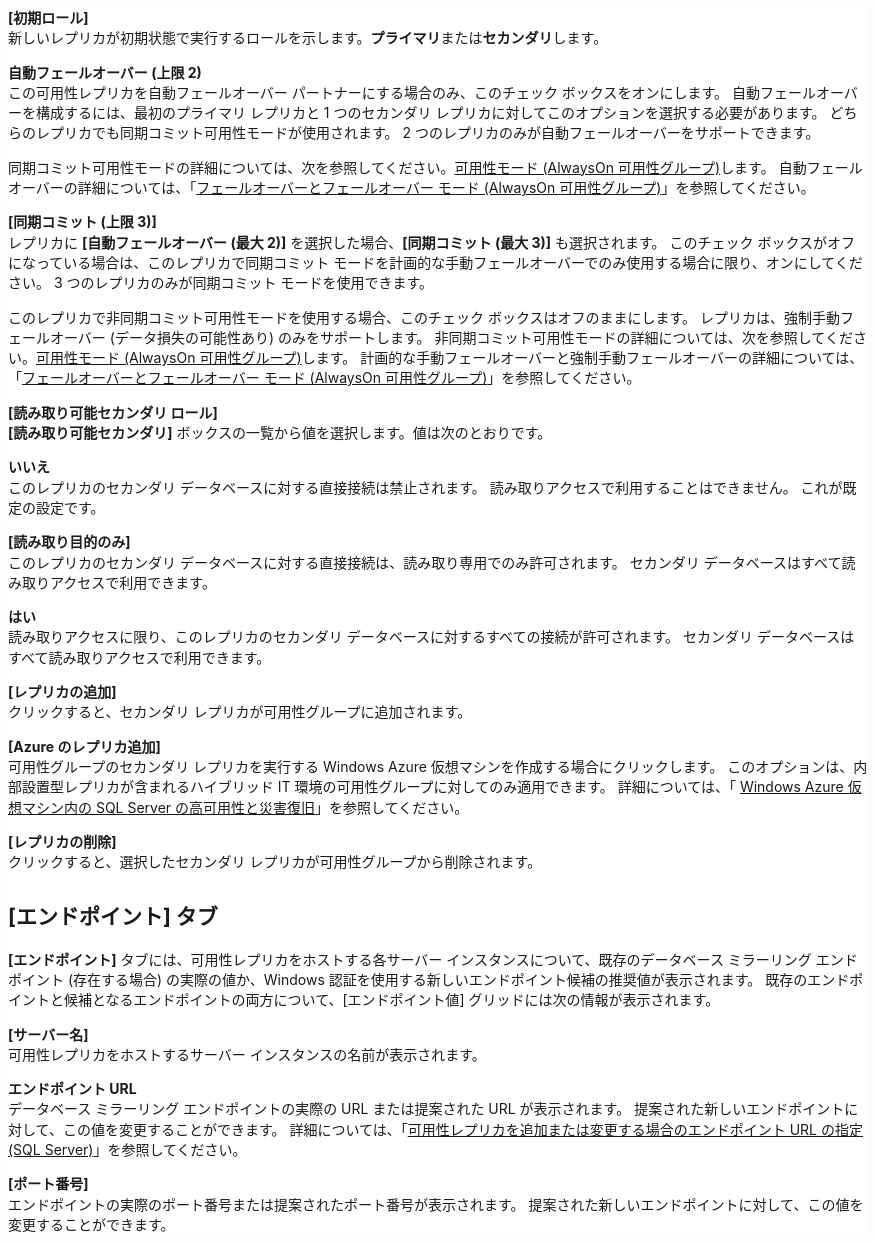  **[初期ロール]**  
 新しいレプリカが初期状態で実行するロールを示します。**プライマリ**または**セカンダリ**します。  
  
 **自動フェールオーバー (上限 2)**  
 この可用性レプリカを自動フェールオーバー パートナーにする場合のみ、このチェック ボックスをオンにします。 自動フェールオーバーを構成するには、最初のプライマリ レプリカと 1 つのセカンダリ レプリカに対してこのオプションを選択する必要があります。 どちらのレプリカでも同期コミット可用性モードが使用されます。 2 つのレプリカのみが自動フェールオーバーをサポートできます。  
  
 同期コミット可用性モードの詳細については、次を参照してください。[可用性モード (AlwaysOn 可用性グループ)](availability-modes-always-on-availability-groups.md)します。 自動フェールオーバーの詳細については、「[フェールオーバーとフェールオーバー モード &#40;AlwaysOn 可用性グループ&#41;](failover-and-failover-modes-always-on-availability-groups.md)」を参照してください。  
  
 **[同期コミット (上限 3)]**  
 レプリカに **[自動フェールオーバー (最大 2)]** を選択した場合、**[同期コミット (最大 3)]** も選択されます。 このチェック ボックスがオフになっている場合は、このレプリカで同期コミット モードを計画的な手動フェールオーバーでのみ使用する場合に限り、オンにしてください。 3 つのレプリカのみが同期コミット モードを使用できます。  
  
 このレプリカで非同期コミット可用性モードを使用する場合、このチェック ボックスはオフのままにします。 レプリカは、強制手動フェールオーバー (データ損失の可能性あり) のみをサポートします。 非同期コミット可用性モードの詳細については、次を参照してください。[可用性モード (AlwaysOn 可用性グループ)](availability-modes-always-on-availability-groups.md)します。 計画的な手動フェールオーバーと強制手動フェールオーバーの詳細については、「[フェールオーバーとフェールオーバー モード &#40;AlwaysOn 可用性グループ&#41;](failover-and-failover-modes-always-on-availability-groups.md)」を参照してください。  
  
 **[読み取り可能セカンダリ ロール]**  
 **[読み取り可能セカンダリ]** ボックスの一覧から値を選択します。値は次のとおりです。  
  
 **いいえ**  
 このレプリカのセカンダリ データベースに対する直接接続は禁止されます。 読み取りアクセスで利用することはできません。 これが既定の設定です。  
  
 **[読み取り目的のみ]**  
 このレプリカのセカンダリ データベースに対する直接接続は、読み取り専用でのみ許可されます。 セカンダリ データベースはすべて読み取りアクセスで利用できます。  
  
 **はい**  
 読み取りアクセスに限り、このレプリカのセカンダリ データベースに対するすべての接続が許可されます。 セカンダリ データベースはすべて読み取りアクセスで利用できます。  
  
 **[レプリカの追加]**  
 クリックすると、セカンダリ レプリカが可用性グループに追加されます。  
  
 **[Azure のレプリカ追加]**  
 可用性グループのセカンダリ レプリカを実行する Windows Azure 仮想マシンを作成する場合にクリックします。 このオプションは、内部設置型レプリカが含まれるハイブリッド IT 環境の可用性グループに対してのみ適用できます。 詳細については、「 [Windows Azure 仮想マシン内の SQL Server の高可用性と災害復旧](https://msdn.microsoft.com/library/windowsazure/jj870962.aspx)」を参照してください。  
  
 **[レプリカの削除]**  
 クリックすると、選択したセカンダリ レプリカが可用性グループから削除されます。  
  
##  <a name="EndpointsTab"></a> [エンドポイント] タブ  
 **[エンドポイント]** タブには、可用性レプリカをホストする各サーバー インスタンスについて、既存のデータベース ミラーリング エンドポイント (存在する場合) の実際の値か、Windows 認証を使用する新しいエンドポイント候補の推奨値が表示されます。 既存のエンドポイントと候補となるエンドポイントの両方について、[エンドポイント値] グリッドには次の情報が表示されます。  
  
 **[サーバー名]**  
 可用性レプリカをホストするサーバー インスタンスの名前が表示されます。  
  
 **エンドポイント URL**  
 データベース ミラーリング エンドポイントの実際の URL または提案された URL が表示されます。 提案された新しいエンドポイントに対して、この値を変更することができます。 詳細については、「[可用性レプリカを追加または変更する場合のエンドポイント URL の指定 &#40;SQL Server&#41;](specify-endpoint-url-adding-or-modifying-availability-replica.md)」を参照してください。  
  
 **[ポート番号]**  
 エンドポイントの実際のポート番号または提案されたポート番号が表示されます。 提案された新しいエンドポイントに対して、この値を変更することができます。  
  